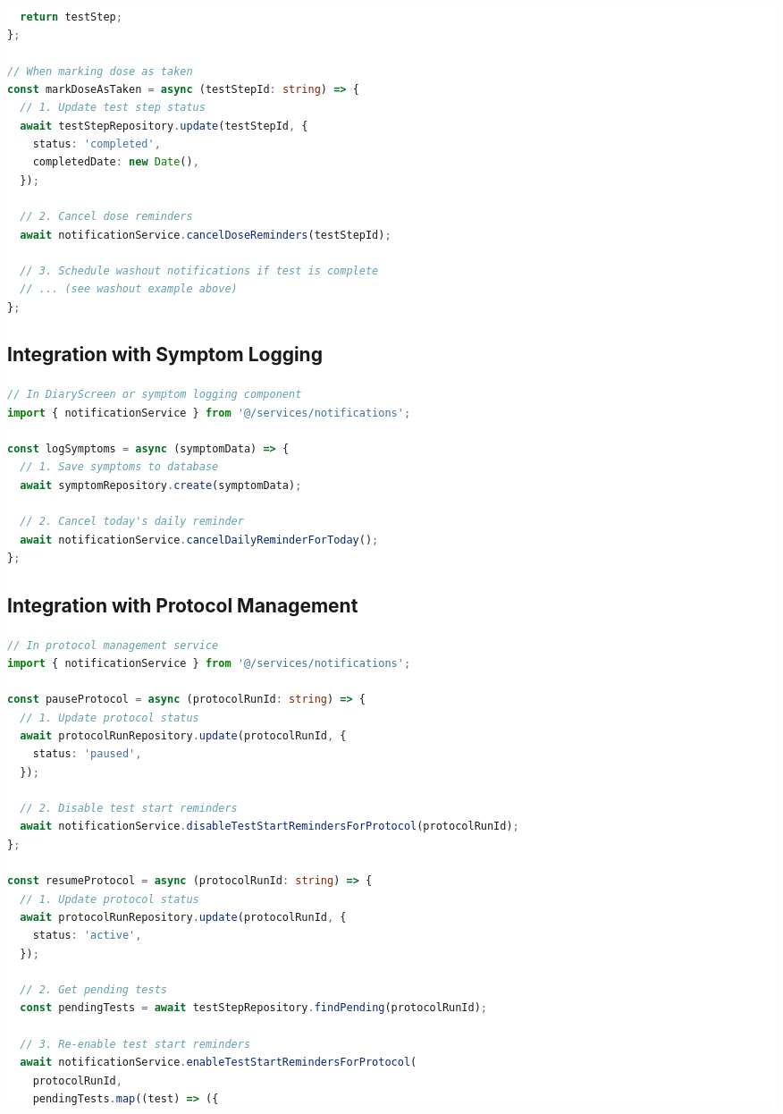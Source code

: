 ```typescript
  return testStep;
};

// When marking dose as taken
const markDoseAsTaken = async (testStepId: string) => {
  // 1. Update test step status
  await testStepRepository.update(testStepId, {
    status: 'completed',
    completedDate: new Date(),
  });

  // 2. Cancel dose reminders
  await notificationService.cancelDoseReminders(testStepId);

  // 3. Schedule washout notifications if test is complete
  // ... (see washout example above)
};
```

## Integration with Symptom Logging

```typescript
// In DiaryScreen or symptom logging component
import { notificationService } from '@/services/notifications';

const logSymptoms = async (symptomData) => {
  // 1. Save symptoms to database
  await symptomRepository.create(symptomData);

  // 2. Cancel today's daily reminder
  await notificationService.cancelDailyReminderForToday();
};
```

## Integration with Protocol Management

```typescript
// In protocol management service
import { notificationService } from '@/services/notifications';

const pauseProtocol = async (protocolRunId: string) => {
  // 1. Update protocol status
  await protocolRunRepository.update(protocolRunId, {
    status: 'paused',
  });

  // 2. Disable test start reminders
  await notificationService.disableTestStartRemindersForProtocol(protocolRunId);
};

const resumeProtocol = async (protocolRunId: string) => {
  // 1. Update protocol status
  await protocolRunRepository.update(protocolRunId, {
    status: 'active',
  });

  // 2. Get pending tests
  const pendingTests = await testStepRepository.findPending(protocolRunId);

  // 3. Re-enable test start reminders
  await notificationService.enableTestStartRemindersForProtocol(
    protocolRunId,
    pendingTests.map((test) => ({
```